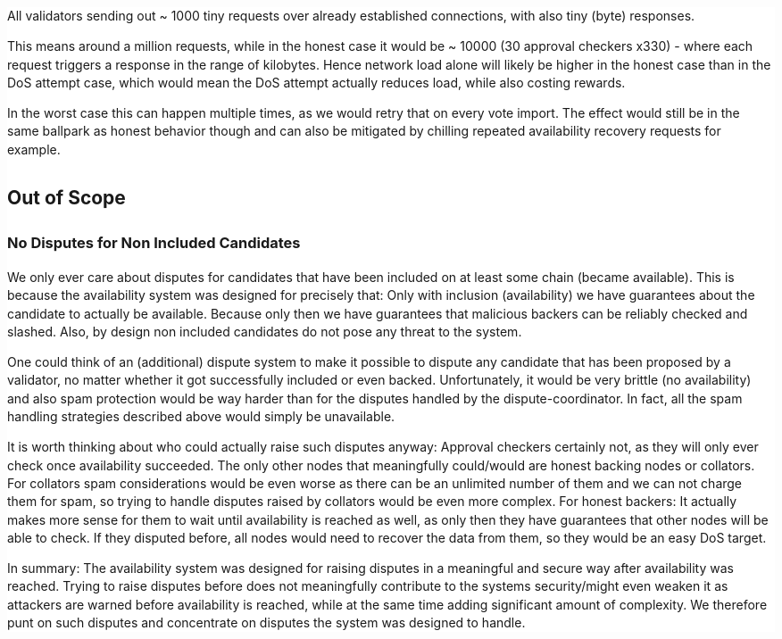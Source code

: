 All validators sending out ~ 1000 tiny requests over already established connections, with also tiny (byte) responses.

This means around a million requests, while in the honest case it would be ~ 10000 (30 approval checkers x330) - where
each request triggers a response in the range of kilobytes. Hence network load alone will likely be higher in the honest
case than in the DoS attempt case, which would mean the DoS attempt actually reduces load, while also costing rewards.

In the worst case this can happen multiple times, as we would retry that on every vote import. The effect would still be
in the same ballpark as honest behavior though and can also be mitigated by chilling repeated availability recovery
requests for example.

## Out of Scope

### No Disputes for Non Included Candidates

We only ever care about disputes for candidates that have been included on at least some chain (became available). This
is because the availability system was designed for precisely that: Only with inclusion (availability) we have
guarantees about the candidate to actually be available. Because only then we have guarantees that malicious backers can
be reliably checked and slashed. Also, by design non included candidates do not pose any threat to the system.

One could think of an (additional) dispute system to make it possible to dispute any candidate that has been proposed by
a validator, no matter whether it got successfully included or even backed. Unfortunately, it would be very brittle (no
availability) and also spam protection would be way harder than for the disputes handled by the dispute-coordinator. In
fact, all the spam handling strategies described above would simply be unavailable.

It is worth thinking about who could actually raise such disputes anyway: Approval checkers certainly not, as they will
only ever check once availability succeeded. The only other nodes that meaningfully could/would are honest backing nodes
or collators. For collators spam considerations would be even worse as there can be an unlimited number of them and we
can not charge them for spam, so trying to handle disputes raised by collators would be even more complex. For honest
backers: It actually makes more sense for them to wait until availability is reached as well, as only then they have
guarantees that other nodes will be able to check. If they disputed before, all nodes would need to recover the data
from them, so they would be an easy DoS target.

In summary: The availability system was designed for raising disputes in a meaningful and secure way after availability
was reached. Trying to raise disputes before does not meaningfully contribute to the systems security/might even weaken
it as attackers are warned before availability is reached, while at the same time adding significant amount of
complexity. We therefore punt on such disputes and concentrate on disputes the system was designed to handle.
